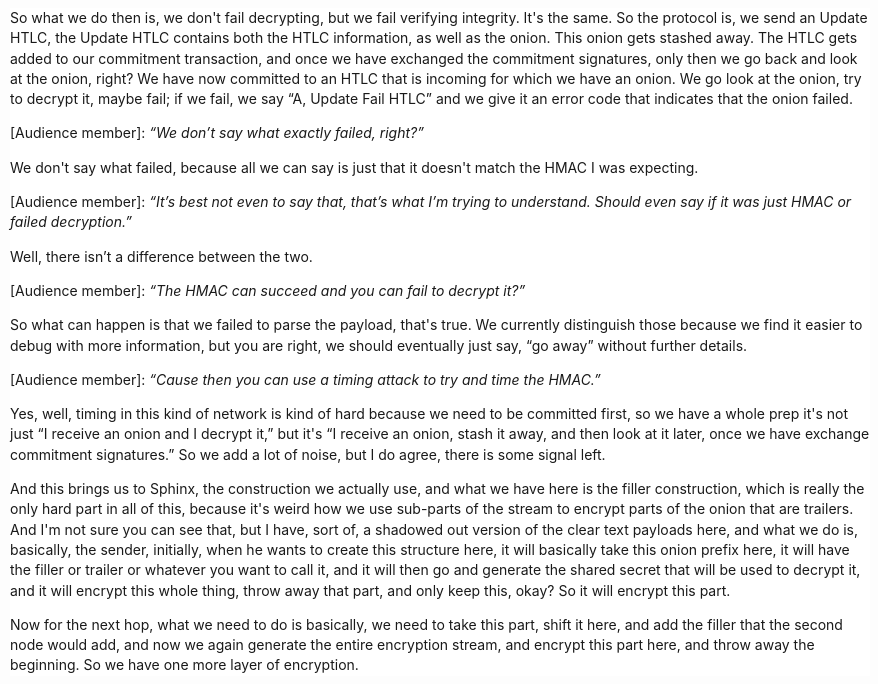 So what we do then is, we don't fail decrypting, but we fail verifying integrity. It's the same. So the
protocol is, we send an Update HTLC, the Update HTLC contains both the HTLC information, as well as the onion. This
onion gets stashed away. The HTLC gets added to our commitment transaction, and once we have exchanged the commitment
signatures, only then we go back and look at the onion, right? We have now committed to an HTLC that is incoming for
which we have an onion. We go look at the onion, try to decrypt it, maybe fail; if we fail, we say “A, Update Fail HTLC”
and we give it an error code that indicates that the onion failed.

&#91;Audience member&#93;: _“We don’t say what exactly failed, right?”_

We don't say what failed, because all we can say is just that it doesn't match the HMAC I was expecting.

&#91;Audience member&#93;: _“It’s best not even to say that, that’s what I’m trying to understand. Should even say if it was just
HMAC or failed decryption.”_

Well, there isn’t a difference between the two.

&#91;Audience member&#93;: _“The HMAC can succeed and you can fail to decrypt it?”_

So what can happen is that we failed to parse the payload, that's true. We currently distinguish those
because we find it easier to debug with more information, but you are right, we should eventually just say, “go away”
without further details.

&#91;Audience member&#93;: _“Cause then you can use a timing attack to try and time the HMAC.”_

Yes, well, timing in this kind of network is kind of hard because we need to be committed first, so we have a
whole prep it's not just “I receive an onion and I decrypt it,” but it's “I receive an onion, stash it away, and then
look at it later, once we have exchange commitment signatures.” So we add a lot of noise, but I do agree, there is some
signal left.

And this brings us to Sphinx, the construction we actually use, and what we have here is the filler construction, which
is really the only hard part in all of this, because it's weird how we use sub-parts of the stream to encrypt parts of
the onion that are trailers. And I'm not sure you can see that, but I have, sort of, a shadowed out version of the clear
text payloads here, and what we do is, basically, the sender, initially, when he wants to create this structure here, it
will basically take this onion prefix here, it will have the filler or trailer or whatever you want to call it, and it
will then go and generate the shared secret that will be used to decrypt it, and it will encrypt this whole thing, throw
away that part, and only keep this, okay? So it will encrypt this part.

Now for the next hop, what we need to do is basically, we need to take this part, shift it here, and add the filler that
the second node would add, and now we again generate the entire encryption stream, and encrypt this part here, and throw
away the beginning. So we have one more layer of encryption.

